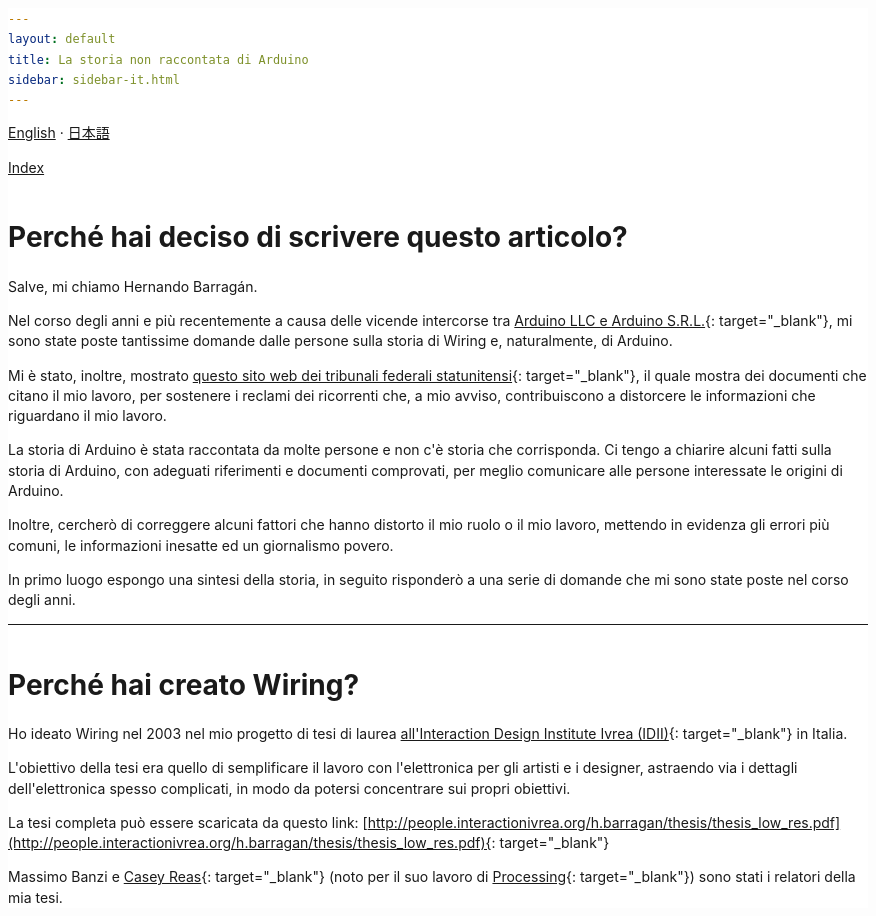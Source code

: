 ```yaml
---
layout: default
title: La storia non raccontata di Arduino
sidebar: sidebar-it.html
---
```

[English](/) &middot; [日本語](ja)

[Index](#index)

# Perché hai deciso di scrivere questo articolo?

Salve, mi chiamo Hernando Barragán.

Nel corso degli anni e più recentemente a causa delle vicende intercorse tra [Arduino LLC e Arduino S.R.L.](http://hackaday.com/2015/03/12/arduino-v-arduino-part-ii/){: target="_blank"}, mi sono state poste tantissime domande dalle persone sulla storia di Wiring e, naturalmente, di Arduino.

Mi è stato, inoltre, mostrato [questo sito web dei tribunali federali statunitensi](https://www.unitedstatescourts.org/federal/mad/167131/){: target="_blank"}, il quale mostra dei documenti che citano il mio lavoro, per sostenere i reclami dei ricorrenti che, a mio avviso, contribuiscono a distorcere le informazioni che riguardano il mio lavoro.

La storia di Arduino è stata raccontata da molte persone e non c'è storia che corrisponda. Ci tengo a chiarire alcuni fatti sulla storia di Arduino, con adeguati riferimenti e documenti comprovati, per meglio comunicare alle persone interessate le origini di Arduino.

Inoltre, cercherò di correggere alcuni fattori che hanno distorto il mio ruolo o il mio lavoro, mettendo in evidenza gli errori più comuni, le informazioni inesatte ed un giornalismo povero.

In primo luogo espongo una sintesi della storia, in seguito risponderò a una serie di domande che mi sono state poste nel corso degli anni.


* * *

# Perché hai creato Wiring?

Ho ideato Wiring nel 2003 nel mio progetto di tesi di laurea [all'Interaction Design Institute Ivrea (IDII)](https://en.wikipedia.org/wiki/Interaction_Design_Institute_Ivrea){: target="_blank"} in Italia.

L'obiettivo della tesi era quello di semplificare il lavoro con l'elettronica per gli artisti e i designer, astraendo via i dettagli dell'elettronica spesso complicati, in modo da potersi concentrare sui propri obiettivi.

La tesi completa può essere scaricata da questo link: [http://people.interactionivrea.org/h.barragan/thesis/thesis_low_res.pdf](http://people.interactionivrea.org/h.barragan/thesis/thesis_low_res.pdf){: target="_blank"}

Massimo Banzi e [Casey Reas](https://en.wikipedia.org/wiki/C.E.B._Reas){: target="_blank"} (noto per il suo lavoro di [Processing](https://en.wikipedia.org/wiki/Processing_(programming_language)){: target="_blank"}) sono stati i relatori della mia tesi.
